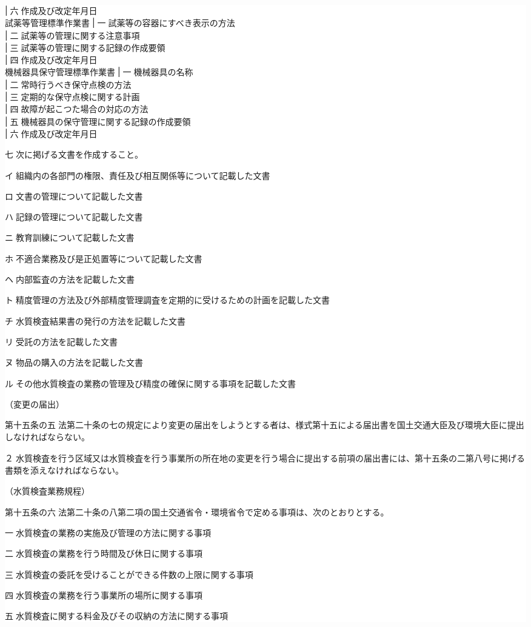 | 六 作成及び改定年月日  
試薬等管理標準作業書 | 一 試薬等の容器にすべき表示の方法  
| 二 試薬等の管理に関する注意事項  
| 三 試薬等の管理に関する記録の作成要領  
| 四 作成及び改定年月日  
機械器具保守管理標準作業書 | 一 機械器具の名称  
| 二 常時行うべき保守点検の方法  
| 三 定期的な保守点検に関する計画  
| 四 故障が起こつた場合の対応の方法  
| 五 機械器具の保守管理に関する記録の作成要領  
| 六 作成及び改定年月日  
  
七 次に掲げる文書を作成すること。

イ 組織内の各部門の権限、責任及び相互関係等について記載した文書

ロ 文書の管理について記載した文書

ハ 記録の管理について記載した文書

ニ 教育訓練について記載した文書

ホ 不適合業務及び是正処置等について記載した文書

ヘ 内部監査の方法を記載した文書

ト 精度管理の方法及び外部精度管理調査を定期的に受けるための計画を記載した文書

チ 水質検査結果書の発行の方法を記載した文書

リ 受託の方法を記載した文書

ヌ 物品の購入の方法を記載した文書

ル その他水質検査の業務の管理及び精度の確保に関する事項を記載した文書

（変更の届出）

第十五条の五 法第二十条の七の規定により変更の届出をしようとする者は、様式第十五による届出書を国土交通大臣及び環境大臣に提出しなければならない。

２ 水質検査を行う区域又は水質検査を行う事業所の所在地の変更を行う場合に提出する前項の届出書には、第十五条の二第八号に掲げる書類を添えなければならない。

（水質検査業務規程）

第十五条の六 法第二十条の八第二項の国土交通省令・環境省令で定める事項は、次のとおりとする。

一 水質検査の業務の実施及び管理の方法に関する事項

二 水質検査の業務を行う時間及び休日に関する事項

三 水質検査の委託を受けることができる件数の上限に関する事項

四 水質検査の業務を行う事業所の場所に関する事項

五 水質検査に関する料金及びその収納の方法に関する事項
